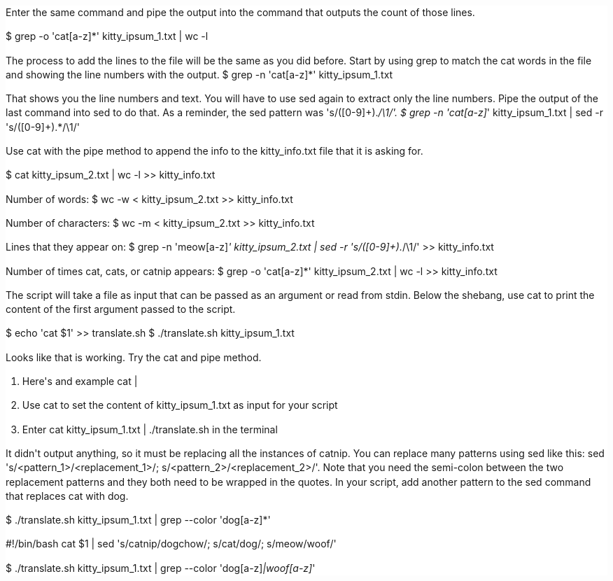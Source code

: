 Enter the same command and pipe the output into the command that outputs the count of those lines.

$ grep -o 'cat[a-z]*' kitty_ipsum_1.txt | wc -l


The process to add the lines to the file will be the same as you did before. Start by using grep to match the cat words in the file and showing the line numbers with the output.
$ grep -n 'cat[a-z]*' kitty_ipsum_1.txt 



That shows you the line numbers and text. You will have to use sed again to extract only the line numbers. Pipe the output of the last command into sed to do that. As a reminder, the sed pattern was 's/([0-9]+).*/\1/'.
$ grep -n 'cat[a-z]*' kitty_ipsum_1.txt | sed -r 's/([0-9]+).*/\1/'


Use cat with the pipe method to append the info to the kitty_info.txt file that it is asking for.

$ cat kitty_ipsum_2.txt | wc -l >> kitty_info.txt 

Number of words:
$ wc -w < kitty_ipsum_2.txt >> kitty_info.txt 

Number of characters:
$ wc -m < kitty_ipsum_2.txt >> kitty_info.txt

Lines that they appear on:
$ grep -n 'meow[a-z]*' kitty_ipsum_2.txt | sed -r 's/([0-9]+).*/\1/' >> kitty_info.txt 

Number of times cat, cats, or catnip appears:
$ grep -o 'cat[a-z]*' kitty_ipsum_2.txt | wc -l >> kitty_info.txt 


The script will take a file as input that can be passed as an argument or read from stdin. Below the shebang, use cat to print the content of the first argument passed to the script.


$ echo 'cat $1' >> translate.sh 
$ ./translate.sh kitty_ipsum_1.txt 


Looks like that is working. Try the cat and pipe method.

1. Here's and example cat <filename> | <command>

2. Use cat to set the content of kitty_ipsum_1.txt as input for your script

3. Enter cat kitty_ipsum_1.txt | ./translate.sh in the terminal


It didn't output anything, so it must be replacing all the instances of catnip. You can replace many patterns using sed like this: sed 's/<pattern_1>/<replacement_1>/; s/<pattern_2>/<replacement_2>/'. Note that you need the semi-colon between the two replacement patterns and they both need to be wrapped in the quotes. In your script, add another pattern to the sed command that replaces cat with dog.

$ ./translate.sh  kitty_ipsum_1.txt | grep --color 'dog[a-z]*'


#!/bin/bash
cat $1 | sed 's/catnip/dogchow/; s/cat/dog/; s/meow/woof/' 

$ ./translate.sh  kitty_ipsum_1.txt | grep --color 'dog[a-z]*|woof[a-z]*'
